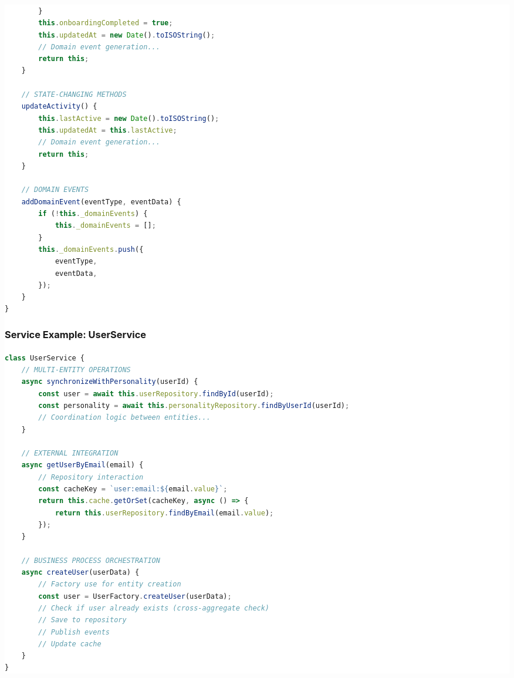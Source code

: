 ```javascript
        }
        this.onboardingCompleted = true;
        this.updatedAt = new Date().toISOString();
        // Domain event generation...
        return this;
    }
    
    // STATE-CHANGING METHODS
    updateActivity() {
        this.lastActive = new Date().toISOString();
        this.updatedAt = this.lastActive;
        // Domain event generation...
        return this;
    }
    
    // DOMAIN EVENTS
    addDomainEvent(eventType, eventData) {
        if (!this._domainEvents) {
            this._domainEvents = [];
        }
        this._domainEvents.push({
            eventType,
            eventData,
        });
    }
}
```

### Service Example: UserService

```javascript
class UserService {
    // MULTI-ENTITY OPERATIONS
    async synchronizeWithPersonality(userId) {
        const user = await this.userRepository.findById(userId);
        const personality = await this.personalityRepository.findByUserId(userId);
        // Coordination logic between entities...
    }
    
    // EXTERNAL INTEGRATION
    async getUserByEmail(email) {
        // Repository interaction
        const cacheKey = `user:email:${email.value}`;
        return this.cache.getOrSet(cacheKey, async () => {
            return this.userRepository.findByEmail(email.value);
        });
    }
    
    // BUSINESS PROCESS ORCHESTRATION
    async createUser(userData) {
        // Factory use for entity creation
        const user = UserFactory.createUser(userData);
        // Check if user already exists (cross-aggregate check)
        // Save to repository
        // Publish events
        // Update cache
    }
}
```
